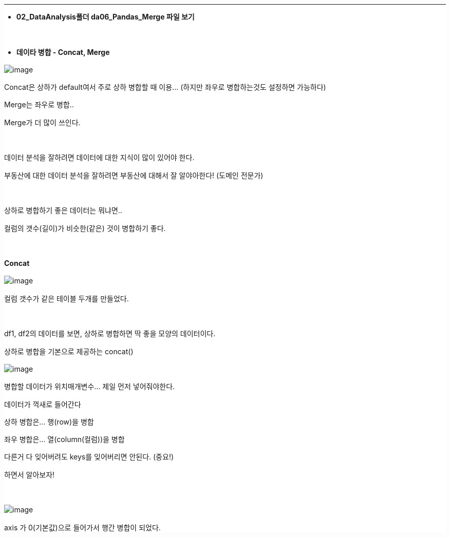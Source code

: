 
---

- **02_DataAnalysis폴더 da06_Pandas_Merge 파일 보기**

<br/>

- **데이타 병합 - Concat, Merge**

![image](https://user-images.githubusercontent.com/78403443/118100558-8e504100-b411-11eb-8426-cec424e772ef.png)

Concat은 상하가 default여서 주로 상하 병합할 때 이용... (하지만 좌우로 병합하는것도 설정하면 가능하다)

Merge는 좌우로 병합..

Merge가 더 많이 쓰인다.

<br/>

데이터 분석을 잘하려면 데이터에 대한 지식이 많이 있어야 한다.

부동산에 대한 데이터 분석을 잘하려면 부동산에 대해서 잘 알야아한다! (도메인 전문가)

<br/>

상하로 병합하기 좋은 데이터는 뭐냐면.. 

컬럼의 갯수(길이)가 비슷한(같은) 것이 병합하기 좋다.

<br/>

**Concat**

![image](https://user-images.githubusercontent.com/78403443/118100629-a32cd480-b411-11eb-9d9c-79cdab2750fb.png)

컬럼 갯수가 같은 테이블 두개를 만들었다.

<br/>

df1, df2의 데이터를 보면, 상하로 병합하면 딱 좋을 모양의 데이터이다.

상하로 병합을 기본으로 제공하는 concat()

![image](https://user-images.githubusercontent.com/78403443/118100676-b049c380-b411-11eb-9777-6a700d8a5564.png)

병합할 데이터가 위치매개변수... 제일 먼저 넣어줘야한다.

데이터가 꺽새로 들어간다

상하 병합은... 행(row)을 병합

좌우 병합은... 열(column(컬럼))을 병합

다른거 다 잊어버려도 keys를 잊어버리면 안된다. (중요!)

하면서 알아보자!

<br/>

![image](https://user-images.githubusercontent.com/78403443/118100728-c061a300-b411-11eb-8c47-0bcc16ba30a9.png)

axis 가 0(기본값)으로 들어가서 행간 병합이 되었다. 
